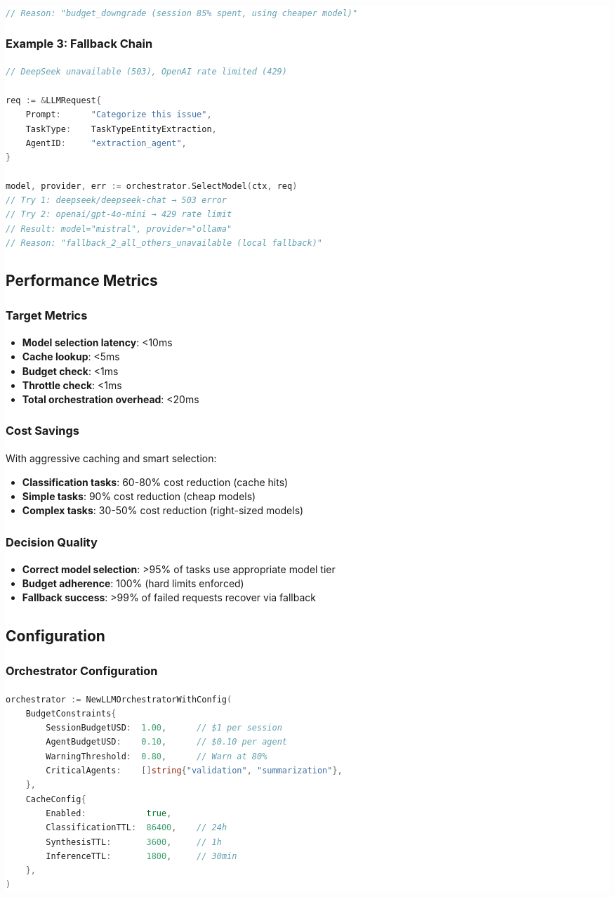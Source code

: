 ```go
// Reason: "budget_downgrade (session 85% spent, using cheaper model)"
```

### Example 3: Fallback Chain

```go
// DeepSeek unavailable (503), OpenAI rate limited (429)

req := &LLMRequest{
    Prompt:      "Categorize this issue",
    TaskType:    TaskTypeEntityExtraction,
    AgentID:     "extraction_agent",
}

model, provider, err := orchestrator.SelectModel(ctx, req)
// Try 1: deepseek/deepseek-chat → 503 error
// Try 2: openai/gpt-4o-mini → 429 rate limit
// Result: model="mistral", provider="ollama"
// Reason: "fallback_2_all_others_unavailable (local fallback)"
```

## Performance Metrics

### Target Metrics

- **Model selection latency**: <10ms
- **Cache lookup**: <5ms
- **Budget check**: <1ms
- **Throttle check**: <1ms
- **Total orchestration overhead**: <20ms

### Cost Savings

With aggressive caching and smart selection:
- **Classification tasks**: 60-80% cost reduction (cache hits)
- **Simple tasks**: 90% cost reduction (cheap models)
- **Complex tasks**: 30-50% cost reduction (right-sized models)

### Decision Quality

- **Correct model selection**: >95% of tasks use appropriate model tier
- **Budget adherence**: 100% (hard limits enforced)
- **Fallback success**: >99% of failed requests recover via fallback

## Configuration

### Orchestrator Configuration

```go
orchestrator := NewLLMOrchestratorWithConfig(
    BudgetConstraints{
        SessionBudgetUSD:  1.00,      // $1 per session
        AgentBudgetUSD:    0.10,      // $0.10 per agent
        WarningThreshold:  0.80,      // Warn at 80%
        CriticalAgents:    []string{"validation", "summarization"},
    },
    CacheConfig{
        Enabled:            true,
        ClassificationTTL:  86400,    // 24h
        SynthesisTTL:       3600,     // 1h
        InferenceTTL:       1800,     // 30min
    },
)
```